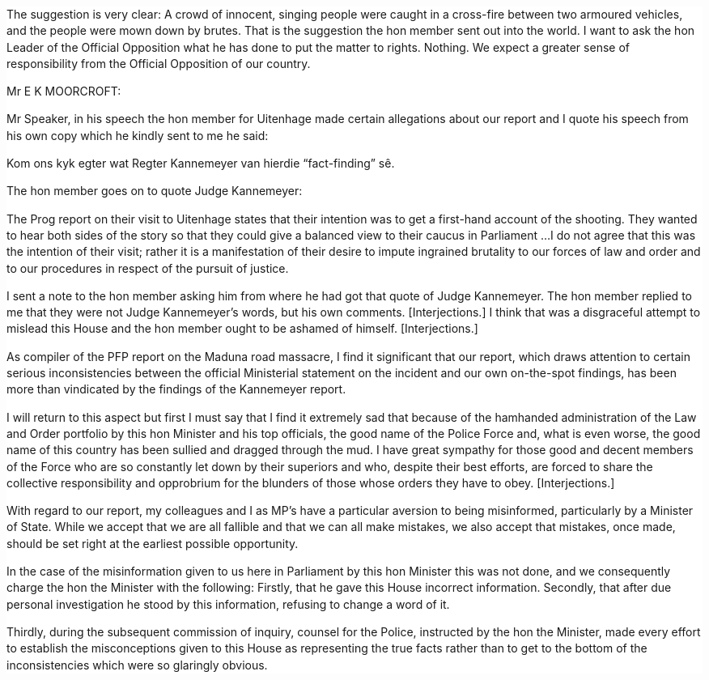 <p>The suggestion is very clear: A crowd of innocent, singing people were caught in a cross-fire between two armoured vehicles, and the people were mown down by brutes. That is the suggestion the hon member sent out into the world. I want to ask the hon Leader of the Official Opposition what he has done to put the matter to rights. Nothing. We expect a greater sense of responsibility from the Official Opposition of our country.</p>

</speech>

<speech by="#moorcroft">

<from>Mr <person refersTo="hansard_za">E K MOORCROFT</person>:</from>

<p>Mr Speaker, in his speech the hon member for Uitenhage made certain allegations about our report and I quote his speech from his own copy which he kindly sent to me he said:</p>

<block name="quote">Kom ons kyk egter wat Regter Kannemeyer van hierdie &#x201C;fact-finding&#x201D; sê.</block>

<p>The hon member goes on to quote Judge Kannemeyer:</p>

<block name="quote">The Prog report on their visit to Uitenhage states that their intention was to get a first-hand account of the shooting. They wanted to hear both sides of the story so that they could give a balanced view to their caucus in Parliament &#x2026;I do not agree that this was the intention of their visit; rather it is a manifestation of their desire to impute ingrained brutality to our forces of law and order and to our procedures in respect of the pursuit of justice.</block>

<p>I sent a note to the hon member asking him from where he had got that quote of Judge Kannemeyer. The hon member replied to me that they were not Judge Kannemeyer&#x2019;s words, but his own comments. [Interjections.] I think that was a disgraceful attempt to mislead this House and the hon member ought to be ashamed of himself. [Interjections.]</p>

<p>As compiler of the PFP report on the Maduna road massacre, I find it significant that our report, which draws attention to certain serious inconsistencies between the official Ministerial statement on the incident and our own on-the-spot findings, has been more than vindicated by the findings of the Kannemeyer report.</p>

<p>I will return to this aspect but first I must <span class="col_7519-7520" refersTo="page_1120"/>say that I find it extremely sad that because of the hamhanded administration of the Law and Order portfolio by this hon Minister and his top officials, the good name of the Police Force and, what is even worse, the good name of this country has been sullied and dragged through the mud. I have great sympathy for those good and decent members of the Force who are so constantly let down by their superiors and who, despite their best efforts, are forced to share the collective responsibility and opprobrium for the blunders of those whose orders they have to obey. [Interjections.]</p>

<p>With regard to our report, my colleagues and I as MP&#x2019;s have a particular aversion to being misinformed, particularly by a Minister of State. While we accept that we are all fallible and that we can all make mistakes, we also accept that mistakes, once made, should be set right at the earliest possible opportunity.</p>

<p>In the case of the misinformation given to us here in Parliament by this hon Minister this was not done, and we consequently charge the hon the Minister with the following: Firstly, that he gave this House incorrect information. Secondly, that after due personal investigation he stood by this information, refusing to change a word of it.</p>

<p>Thirdly, during the subsequent commission of inquiry, counsel for the Police, instructed by the hon the Minister, made every effort to establish the misconceptions given to this House as representing the true facts rather than to get to the bottom of the inconsistencies which were so glaringly obvious.</p>
